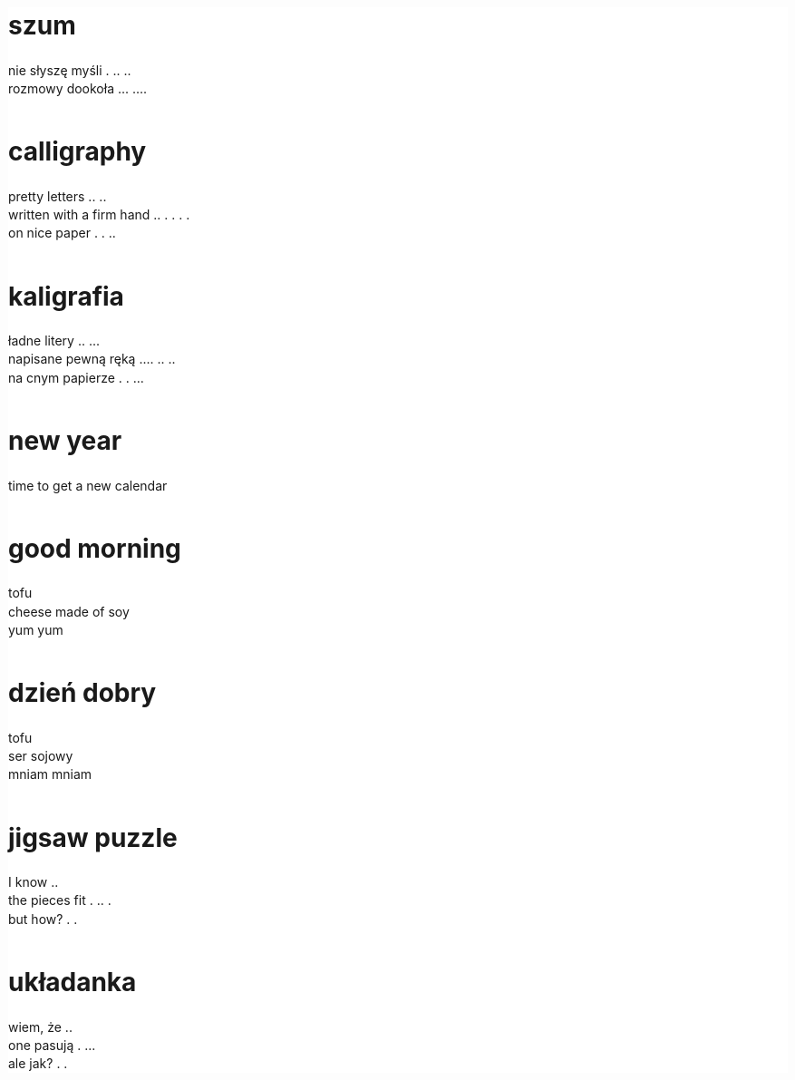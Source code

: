 # szum

nie słyszę myśli . .. ..  
rozmowy dookoła ... ....


# calligraphy

pretty letters .. ..  
written with a firm hand .. . . . .  
on nice paper . . ..  

# kaligrafia

ładne litery .. ...  
napisane pewną ręką .... .. ..  
na cnym papierze . . ...


# new year

time to get a new calendar


# good morning

tofu  
cheese made of soy  
yum yum  

# dzień dobry

tofu  
ser sojowy  
mniam mniam


# jigsaw puzzle

I know ..  
the pieces fit . .. .  
but how? . .  

# układanka

wiem, że ..  
one pasują . ...  
ale jak? . .
